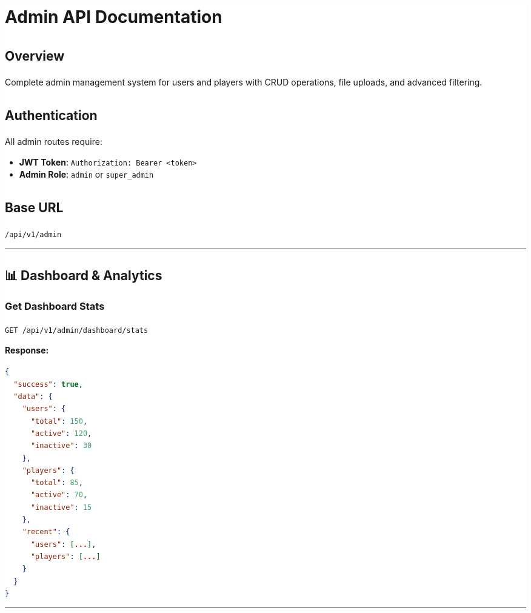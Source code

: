 # Admin API Documentation

## Overview

Complete admin management system for users and players with CRUD operations, file uploads, and advanced filtering.

## Authentication

All admin routes require:

- **JWT Token**: `Authorization: Bearer <token>`
- **Admin Role**: `admin` or `super_admin`

## Base URL

```
/api/v1/admin
```

---

## 📊 Dashboard & Analytics

### Get Dashboard Stats

```http
GET /api/v1/admin/dashboard/stats
```

**Response:**

```json
{
  "success": true,
  "data": {
    "users": {
      "total": 150,
      "active": 120,
      "inactive": 30
    },
    "players": {
      "total": 85,
      "active": 70,
      "inactive": 15
    },
    "recent": {
      "users": [...],
      "players": [...]
    }
  }
}
```

---